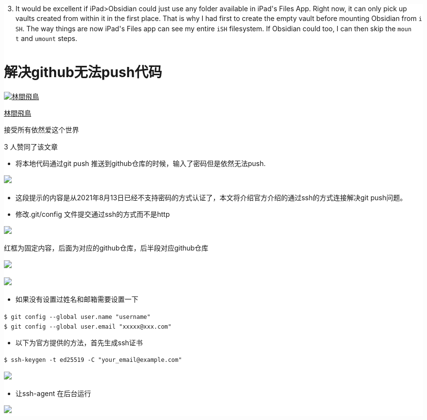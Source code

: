 3. It would be excellent if iPad>Obsidian could just use any folder available in iPad's Files App. Right now, it can only pick up vaults created from within it in the first place. That is why I had first to create the empty vault before mounting Obsidian from `iSH`. The way things are now iPad's Files app can see my entire `iSH` filesystem. If Obsidian could too, I can then skip the `mount` and `umount` steps.


# 解决github无法push代码

[![林間飛鳥](https://picx.zhimg.com/v2-ddde8c200a86af46b3e02f66c3593cf7_l.jpg?source=172ae18b)](https://www.zhihu.com/people/nan-zhu-28-48)

[林間飛鳥](https://www.zhihu.com/people/nan-zhu-28-48)

接受所有依然爱这个世界

3 人赞同了该文章

- 将本地代码通过git push 推送到github仓库的时候，输入了密码但是依然无法push.

![](https://pic3.zhimg.com/80/v2-01d8a0873632483e81e04b263774bc1a_1440w.webp)

- 这段提示的内容是从2021年8月13日已经不支持密码的方式认证了，本文将介绍官方介绍的通过ssh的方式连接解决git push问题。

  

- 修改.git/config 文件提交通过ssh的方式而不是http

![](https://pic4.zhimg.com/80/v2-47c04166888f7555c423ac7798ad3bff_1440w.webp)

红框为固定内容，后面为对应的github仓库，后半段对应github仓库

![](https://pic4.zhimg.com/80/v2-cb8ad974772f087880521a575a14a333_1440w.webp)

![](https://pic1.zhimg.com/80/v2-43ea1e444569220dab0b09953d4fc080_1440w.webp)

  

- 如果没有设置过姓名和邮箱需要设置一下

```text
$ git config --global user.name "username"
$ git config --global user.email "xxxxx@xxx.com"
```

  

- 以下为官方提供的方法，首先生成ssh证书

```text
$ ssh-keygen -t ed25519 -C "your_email@example.com"
```

![](https://pic3.zhimg.com/80/v2-b3fc7607a5a17816b9db0981083dfc76_1440w.webp)

  

- 让ssh-agent 在后台运行

![](https://pic3.zhimg.com/80/v2-5801b4209af79e9f4ec821d9e6b5856e_1440w.webp)
